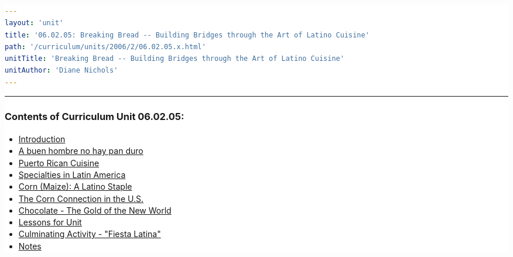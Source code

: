 ```yaml
---
layout: 'unit'
title: '06.02.05: Breaking Bread -- Building Bridges through the Art of Latino Cuisine'
path: '/curriculum/units/2006/2/06.02.05.x.html'
unitTitle: 'Breaking Bread -- Building Bridges through the Art of Latino Cuisine'
unitAuthor: 'Diane Nichols'
---
```


<body>
<hr/>
 <h3>
  Contents of Curriculum Unit 06.02.05:
 </h3>
 <ul>
  <a href="#a">
   <li>
    Introduction
   </li>
  </a>
  <a href="#b">
   <li>
    A buen hombre no hay pan duro
   </li>
  </a>
  <a href="#c">
   <li>
    Puerto Rican Cuisine
   </li>
  </a>
  <a href="#d">
   <li>
    Specialties in Latin America
   </li>
  </a>
  <a href="#e">
   <li>
    Corn (Maize): A Latino Staple
   </li>
  </a>
  <a href="#f">
   <li>
    The Corn Connection in the U.S.
   </li>
  </a>
  <a href="#g">
   <li>
    Chocolate - The Gold of the New World
   </li>
  </a>
  <a href="#h">
   <li>
    Lessons for Unit
   </li>
  </a>
  <a href="#i">
   <li>
    Culminating Activity - "Fiesta Latina"
   </li>
  </a>
  <a href="#j">
   <li>
    Notes